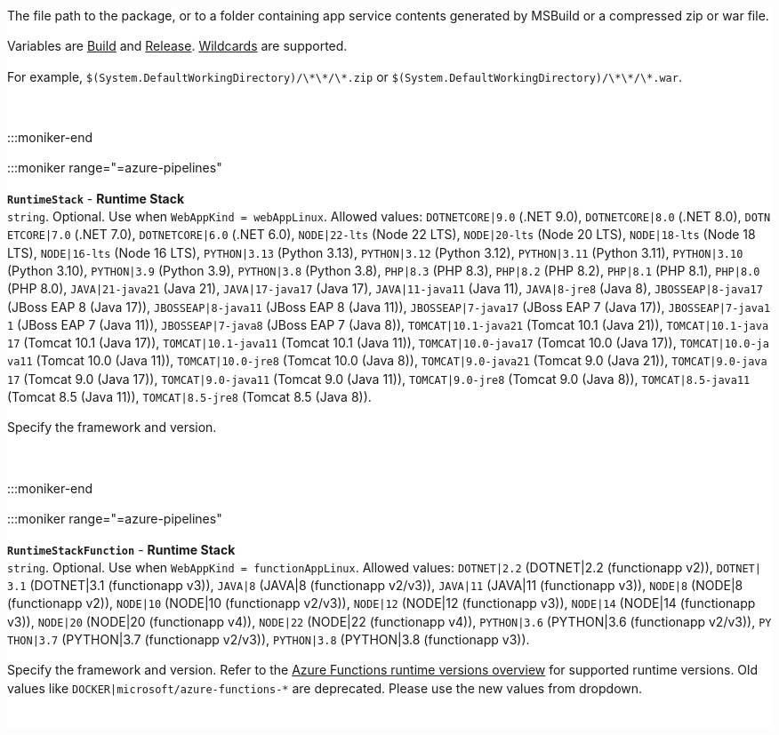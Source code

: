 The file path to the package, or to a folder containing app service contents generated by MSBuild or a compressed zip or war file.

Variables are [Build](/azure/devops/pipelines/build/variables) and [Release](/azure/devops/pipelines/release/variables#default-variables). [Wildcards](/azure/devops/pipelines/tasks/file-matching-patterns) are supported.

For example, `$(System.DefaultWorkingDirectory)/\*\*/\*.zip` or `$(System.DefaultWorkingDirectory)/\*\*/\*.war`.

<br>

:::moniker-end


:::moniker range="=azure-pipelines"

**`RuntimeStack`** - **Runtime Stack**<br>
`string`. Optional. Use when `WebAppKind = webAppLinux`. Allowed values: `DOTNETCORE|9.0` (.NET 9.0), `DOTNETCORE|8.0` (.NET 8.0), `DOTNETCORE|7.0` (.NET 7.0), `DOTNETCORE|6.0` (.NET 6.0), `NODE|22-lts` (Node 22 LTS), `NODE|20-lts` (Node 20 LTS), `NODE|18-lts` (Node 18 LTS), `NODE|16-lts` (Node 16 LTS), `PYTHON|3.13` (Python 3.13), `PYTHON|3.12` (Python 3.12), `PYTHON|3.11` (Python 3.11), `PYTHON|3.10` (Python 3.10), `PYTHON|3.9` (Python 3.9), `PYTHON|3.8` (Python 3.8), `PHP|8.3` (PHP 8.3), `PHP|8.2` (PHP 8.2), `PHP|8.1` (PHP 8.1), `PHP|8.0` (PHP 8.0), `JAVA|21-java21` (Java 21), `JAVA|17-java17` (Java 17), `JAVA|11-java11` (Java 11), `JAVA|8-jre8` (Java 8), `JBOSSEAP|8-java17` (JBoss EAP 8 (Java 17)), `JBOSSEAP|8-java11` (JBoss EAP 8 (Java 11)), `JBOSSEAP|7-java17` (JBoss EAP 7 (Java 17)), `JBOSSEAP|7-java11` (JBoss EAP 7 (Java 11)), `JBOSSEAP|7-java8` (JBoss EAP 7 (Java 8)), `TOMCAT|10.1-java21` (Tomcat 10.1 (Java 21)), `TOMCAT|10.1-java17` (Tomcat 10.1 (Java 17)), `TOMCAT|10.1-java11` (Tomcat 10.1 (Java 11)), `TOMCAT|10.0-java17` (Tomcat 10.0 (Java 17)), `TOMCAT|10.0-java11` (Tomcat 10.0 (Java 11)), `TOMCAT|10.0-jre8` (Tomcat 10.0 (Java 8)), `TOMCAT|9.0-java21` (Tomcat 9.0 (Java 21)), `TOMCAT|9.0-java17` (Tomcat 9.0 (Java 17)), `TOMCAT|9.0-java11` (Tomcat 9.0 (Java 11)), `TOMCAT|9.0-jre8` (Tomcat 9.0 (Java 8)), `TOMCAT|8.5-java11` (Tomcat 8.5 (Java 11)), `TOMCAT|8.5-jre8` (Tomcat 8.5 (Java 8)).<br>

Specify the framework and version.

<br>

:::moniker-end


:::moniker range="=azure-pipelines"

**`RuntimeStackFunction`** - **Runtime Stack**<br>
`string`. Optional. Use when `WebAppKind = functionAppLinux`. Allowed values: `DOTNET|2.2` (DOTNET|2.2 (functionapp v2)), `DOTNET|3.1` (DOTNET|3.1 (functionapp v3)), `JAVA|8` (JAVA|8 (functionapp v2/v3)), `JAVA|11` (JAVA|11  (functionapp v3)), `NODE|8` (NODE|8 (functionapp v2)), `NODE|10` (NODE|10 (functionapp v2/v3)), `NODE|12` (NODE|12 (functionapp v3)), `NODE|14` (NODE|14 (functionapp v3)), `NODE|20` (NODE|20 (functionapp v4)), `NODE|22` (NODE|22 (functionapp v4)), `PYTHON|3.6` (PYTHON|3.6 (functionapp v2/v3)), `PYTHON|3.7` (PYTHON|3.7 (functionapp v2/v3)), `PYTHON|3.8` (PYTHON|3.8 (functionapp v3)).<br>

Specify the framework and version. Refer to the [Azure Functions runtime versions overview](/azure/azure-functions/functions-versions#languages) for supported runtime versions. Old values like `DOCKER|microsoft/azure-functions-*` are deprecated. Please use the new values from dropdown.

<br>
